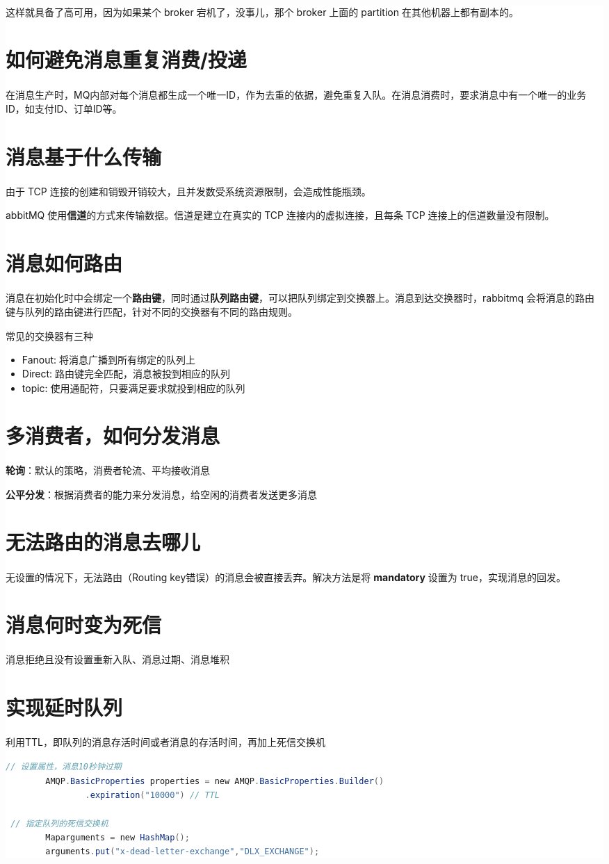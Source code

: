 这样就具备了高可用，因为如果某个 broker 宕机了，没事儿，那个 broker 上面的 partition 在其他机器上都有副本的。

# 如何避免消息重复消费/投递

在消息生产时，MQ内部对每个消息都生成一个唯一ID，作为去重的依据，避免重复入队。在消息消费时，要求消息中有一个唯一的业务ID，如支付ID、订单ID等。

# 消息基于什么传输

由于 TCP 连接的创建和销毁开销较大，且并发数受系统资源限制，会造成性能瓶颈。

abbitMQ 使用**信道**的方式来传输数据。信道是建立在真实的 TCP 连接内的虚拟连接，且每条 TCP 连接上的信道数量没有限制。

# 消息如何路由

消息在初始化时中会绑定一个**路由键**，同时通过**队列路由键**，可以把队列绑定到交换器上。消息到达交换器时，rabbitmq 会将消息的路由键与队列的路由键进行匹配，针对不同的交换器有不同的路由规则。

常见的交换器有三种

- Fanout: 将消息广播到所有绑定的队列上
- Direct: 路由键完全匹配，消息被投到相应的队列
- topic: 使用通配符，只要满足要求就投到相应的队列

# 多消费者，如何分发消息

**轮询**：默认的策略，消费者轮流、平均接收消息

**公平分发**：根据消费者的能力来分发消息，给空闲的消费者发送更多消息

# 无法路由的消息去哪儿

无设置的情况下，无法路由（Routing key错误）的消息会被直接丢弃。解决方法是将 **mandatory** 设置为 true，实现消息的回发。

# 消息何时变为死信

消息拒绝且没有设置重新入队、消息过期、消息堆积

# 实现延时队列

利用TTL，即队列的消息存活时间或者消息的存活时间，再加上死信交换机

```java
// 设置属性，消息10秒钟过期
        AMQP.BasicProperties properties = new AMQP.BasicProperties.Builder()
                .expiration("10000") // TTL

 // 指定队列的死信交换机
        Maparguments = new HashMap();
        arguments.put("x-dead-letter-exchange","DLX_EXCHANGE");
```
